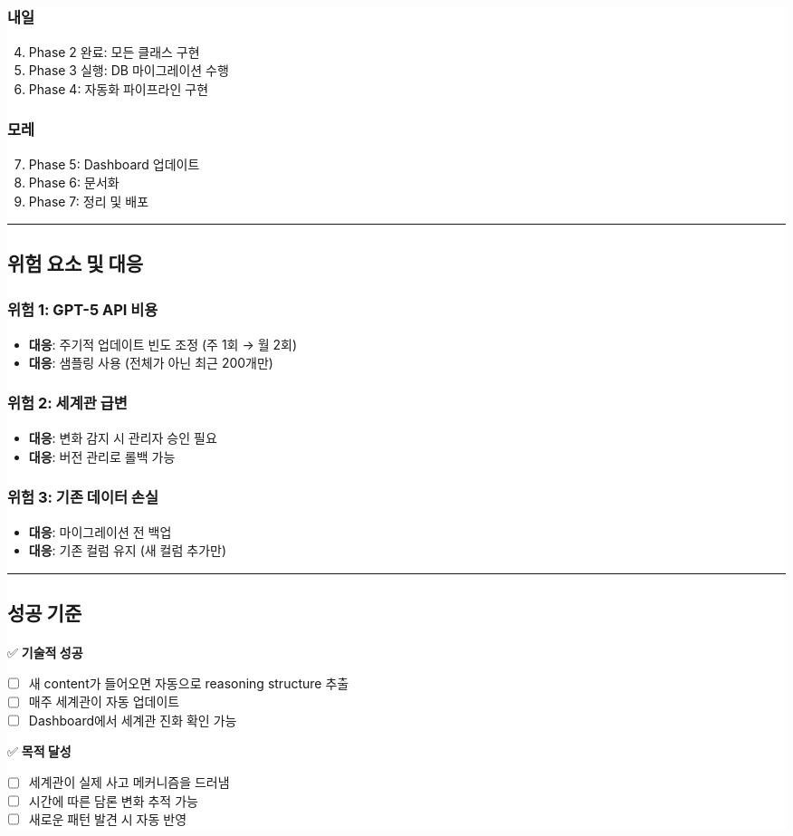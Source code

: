 ### 내일
4. Phase 2 완료: 모든 클래스 구현
5. Phase 3 실행: DB 마이그레이션 수행
6. Phase 4: 자동화 파이프라인 구현

### 모레
7. Phase 5: Dashboard 업데이트
8. Phase 6: 문서화
9. Phase 7: 정리 및 배포

---

## 위험 요소 및 대응

### 위험 1: GPT-5 API 비용
- **대응**: 주기적 업데이트 빈도 조정 (주 1회 → 월 2회)
- **대응**: 샘플링 사용 (전체가 아닌 최근 200개만)

### 위험 2: 세계관 급변
- **대응**: 변화 감지 시 관리자 승인 필요
- **대응**: 버전 관리로 롤백 가능

### 위험 3: 기존 데이터 손실
- **대응**: 마이그레이션 전 백업
- **대응**: 기존 컬럼 유지 (새 컬럼 추가만)

---

## 성공 기준

✅ **기술적 성공**
- [ ] 새 content가 들어오면 자동으로 reasoning structure 추출
- [ ] 매주 세계관이 자동 업데이트
- [ ] Dashboard에서 세계관 진화 확인 가능

✅ **목적 달성**
- [ ] 세계관이 실제 사고 메커니즘을 드러냄
- [ ] 시간에 따른 담론 변화 추적 가능
- [ ] 새로운 패턴 발견 시 자동 반영
